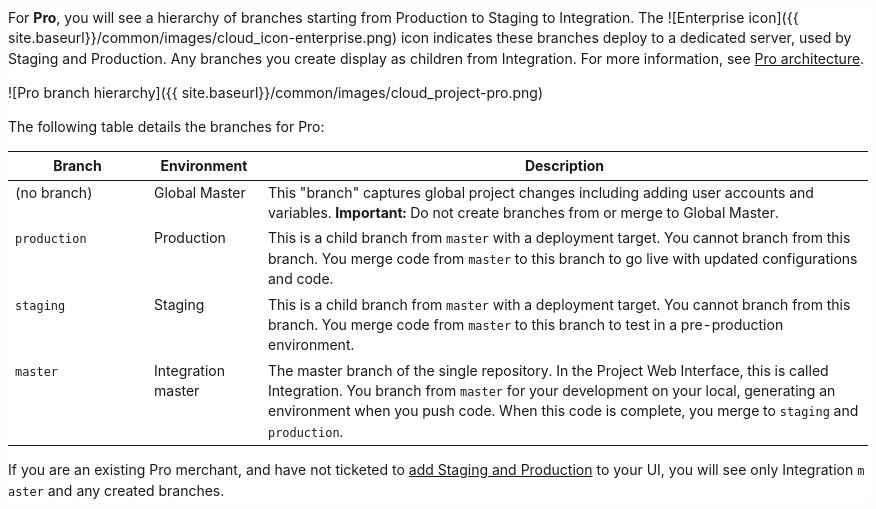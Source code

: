 For **Pro**, you will see a hierarchy of branches starting from Production to Staging to Integration. The ![Enterprise icon]({{ site.baseurl}}/common/images/cloud_icon-enterprise.png) icon indicates these branches deploy to a dedicated server, used by Staging and Production. Any branches you create display as children from Integration. For more information, see [Pro architecture]({{page.baseurl}}/cloud/architecture/pro-architecture.html).

![Pro branch hierarchy]({{ site.baseurl}}/common/images/cloud_project-pro.png)

The following table details the branches for Pro:

<table>
<thead>
<tr>
<th style="width: 125px;">Branch</th>
<th style="width: 100px;">Environment</th>
<th>Description</th>
</tr></thead>
<tbody>
<tr>
<td>(no branch)</td>
<td>Global Master</td>
<td>This "branch" captures global project changes including adding user accounts and variables. <b>Important:</b> Do not create branches from or merge to Global Master.
</td>
</tr>
<tr>
<td><code>production</code></td>
<td>Production</td>
<td>This is a child branch from <code>master</code> with a deployment target. You cannot branch from this branch. You merge code from <code>master</code> to this branch to go live with updated configurations and code.</td>
</tr>
<tr>
<td><code>staging</code></td>
<td>Staging</td>
<td>This is a child branch from <code>master</code> with a deployment target. You cannot branch from this branch. You merge code from <code>master</code> to this branch to test in a pre-production environment.</td>
</tr>
<tr>
<td><code>master</code></td>
<td>Integration master</td>
<td>The master branch of the single repository. In the Project Web Interface, this is called Integration. You branch from <code>master</code> for your development on your local, generating an environment when you push code. When this code is complete, you merge to <code>staging</code> and <code>production</code>.</td>
</tr>
</tbody>
</table>

If you are an existing Pro merchant, and have not ticketed to [add Staging and Production]({{page.baseurl}}/cloud/trouble/pro-env-management.html) to your UI, you will see only Integration `master` and any created branches.
